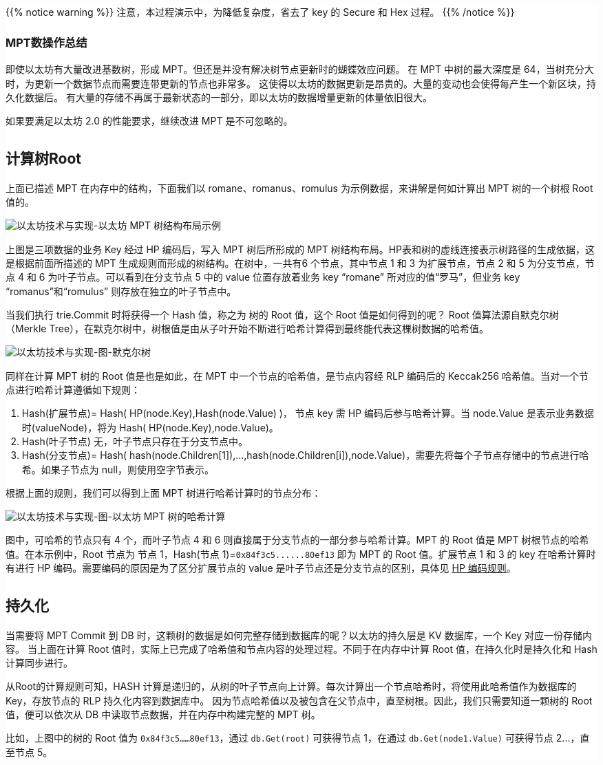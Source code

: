 {{% notice warning %}}
注意，本过程演示中，为降低复杂度，省去了 key 的 Secure 和 Hex 过程。
{{% /notice %}}

### MPT数操作总结

即使以太坊有大量改进基数树，形成 MPT。但还是并没有解决树节点更新时的蝴蝶效应问题。
在 MPT 中树的最大深度是 64，当树充分大时，为更新一个数据节点而需要连带更新的节点也非常多。
这使得以太坊的数据更新是昂贵的。大量的变动也会使得每产生一个新区块，持久化数据后。
有大量的存储不再属于最新状态的一部分，即以太坊的数据增量更新的体量依旧很大。

如果要满足以太坊 2.0 的性能要求，继续改进 MPT 是不可忽略的。


## 计算树Root

上面已描述 MPT 在内存中的结构，下面我们以 romane、romanus、romulus 为示例数据，来讲解是何如计算出 MPT 树的一个树根 Root 值的。

![以太坊技术与实现-以太坊 MPT 树结构布局示例](https://img.learnblockchain.cn/book_geth/20191203160644.png!de?width=700px)

上图是三项数据的业务 Key 经过 HP 编码后，写入 MPT 树后所形成的 MPT 树结构布局。HP表和树的虚线连接表示树路径的生成依据，这是根据前面所描述的 MPT 生成规则而形成的树结构。在树中，一共有6 个节点，其中节点 1 和 3 为扩展节点，节点 2 和 5 为分支节点，节点 4 和 6 为叶子节点。可以看到在分支节点 5 中的 value 位置存放着业务 key “romane” 所对应的值“罗马”，但业务 key “romanus”和“romulus” 则存放在独立的叶子节点中。

当我们执行 trie.Commit 时将获得一个 Hash 值，称之为 树的 Root 值，这个 Root 值是如何得到的呢？
Root 值算法源自默克尔树（Merkle Tree），在默克尔树中，树根值是由从子叶开始不断进行哈希计算得到最终能代表这棵树数据的哈希值。

![以太坊技术与实现-图-默克尔树](https://img.learnblockchain.cn/book_geth/以太坊技术与实现-图2019-12-2-23-1-25!de?width=600px)

同样在计算 MPT 树的 Root 值是也是如此，在 MPT 中一个节点的哈希值，是节点内容经 RLP 编码后的 Keccak256 哈希值。当对一个节点进行哈希计算遵循如下规则：

1. Hash(扩展节点)= Hash( HP(node.Key),Hash(node.Value) )， 节点 key 需 HP 编码后参与哈希计算。当 node.Value 是表示业务数据时(valueNode)，将为 Hash( HP(node.Key),node.Value)。
2. Hash(叶子节点) 无，叶子节点只存在于分支节点中。
3. Hash(分支节点)= Hash( hash(node.Children[1]),...,hash(node.Children[i]),node.Value)，需要先将每个子节点存储中的节点进行哈希。如果子节点为 null，则使用空字节表示。

根据上面的规则，我们可以得到上面 MPT 树进行哈希计算时的节点分布：

![以太坊技术与实现-图-以太坊 MPT 树的哈希计算](https://img.learnblockchain.cn/book_geth/以太坊技术与实现-图2019-12-2-23-42-11!de?width=700px)

图中，可哈希的节点只有 4 个，而叶子节点 4 和 6 则直接属于分支节点的一部分参与哈希计算。MPT 的 Root 值是 MPT 树根节点的哈希值。在本示例中，Root 节点为 节点 1，Hash(节点 1)=`0x84f3c5......80ef13` 即为 MPT 的 Root 值。扩展节点 1 和 3 的 key 在哈希计算时有进行 HP 编码。需要编码的原因是为了区分扩展节点的 value 是叶子节点还是分支节点的区别，具体见 [HP 编码规则](#hp)。


## 持久化

当需要将 MPT Commit 到 DB 时，这颗树的数据是如何完整存储到数据库的呢？以太坊的持久层是 KV 数据库，一个 Key 对应一份存储内容。
当上面在计算 Root 值时，实际上已完成了哈希值和节点内容的处理过程。不同于在内存中计算 Root 值，在持久化时是持久化和 Hash 计算同步进行。


从Root的计算规则可知，HASH 计算是递归的，从树的叶子节点向上计算。每次计算出一个节点哈希时，将使用此哈希值作为数据库的 Key，存放节点的 RLP 持久化内容到数据库中。
因为节点哈希值以及被包含在父节点中，直至树根。因此，我们只需要知道一颗树的 Root 值，便可以依次从 DB 中读取节点数据，并在内存中构建完整的 MPT 树。

比如，上图中的树的 Root 值为 `0x84f3c5……80ef13`，通过 `db.Get(root)` 可获得节点 1，在通过 `db.Get(node1.Value)` 可获得节点 2...，直至节点 5。
